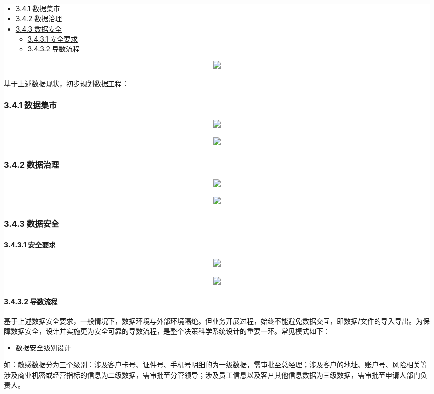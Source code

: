 
- [3.4.1 数据集市](#341-数据集市)
- [3.4.2 数据治理](#342-数据治理)
- [3.4.3 数据安全](#343-数据安全)
  - [3.4.3.1 安全要求](#3431-安全要求)
  - [3.4.3.2 导数流程](#3432-导数流程)

<p align="center">
<img src="https://github.com/IvanaXu/DecisionScience/releases/download/base/3.4.0.0-000.png" width=1600>
</p>

基于上述数据现状，初步规划数据工程：

### 3.4.1 数据集市
<p align="center">
<img src="https://github.com/IvanaXu/DecisionScience/releases/download/base/3.4.1.0-000.png" width=1600>
</p>

<p align="center">
<img src="https://github.com/IvanaXu/DecisionScience/releases/download/base/3.4.1.0-001.png" width=1600>
</p>

### 3.4.2 数据治理

<p align="center">
<img src="https://github.com/IvanaXu/DecisionScience/releases/download/base/3.4.2.0-000.png" width=1600>
</p>

<p align="center">
<img src="https://github.com/IvanaXu/DecisionScience/releases/download/base/3.4.2.0-001.png" width=1600>
</p>

### 3.4.3 数据安全
#### 3.4.3.1 安全要求

<p align="center">
<img src="https://github.com/IvanaXu/DecisionScience/releases/download/base/3.4.3.1-000.png" width=1600>
</p>

<p align="center">
<img src="https://github.com/IvanaXu/DecisionScience/releases/download/base/3.4.3.1-001.png" width=1600>
</p>

#### 3.4.3.2 导数流程
基于上述数据安全要求，一般情况下，数据环境与外部环境隔绝。但业务开展过程，始终不能避免数据交互，即数据/文件的导入导出。为保障数据安全，设计并实施更为安全可靠的导数流程，是整个决策科学系统设计的重要一环。常见模式如下：

-  数据安全级别设计

如：敏感数据分为三个级别：涉及客户卡号、证件号、手机号明细的为一级数据，需审批至总经理；涉及客户的地址、账户号、风险相关等涉及商业机密或经营指标的信息为二级数据，需审批至分管领导；涉及员工信息以及客户其他信息数据为三级数据，需审批至申请人部门负责人。 
